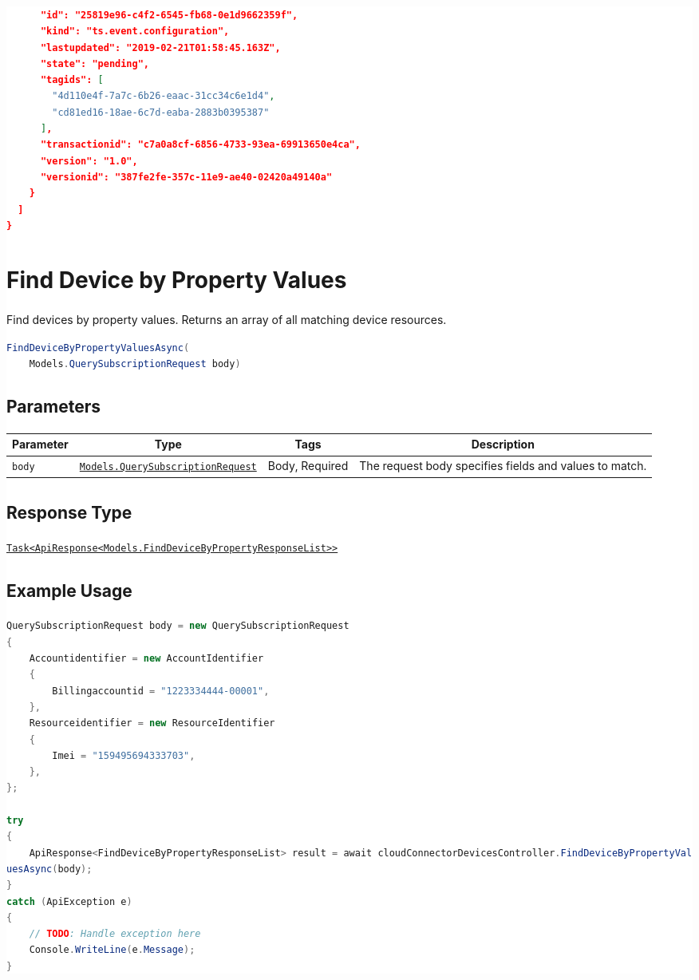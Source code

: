 ```json
      "id": "25819e96-c4f2-6545-fb68-0e1d9662359f",
      "kind": "ts.event.configuration",
      "lastupdated": "2019-02-21T01:58:45.163Z",
      "state": "pending",
      "tagids": [
        "4d110e4f-7a7c-6b26-eaac-31cc34c6e1d4",
        "cd81ed16-18ae-6c7d-eaba-2883b0395387"
      ],
      "transactionid": "c7a0a8cf-6856-4733-93ea-69913650e4ca",
      "version": "1.0",
      "versionid": "387fe2fe-357c-11e9-ae40-02420a49140a"
    }
  ]
}
```


# Find Device by Property Values

Find devices by property values. Returns an array of all matching device resources.

```csharp
FindDeviceByPropertyValuesAsync(
    Models.QuerySubscriptionRequest body)
```

## Parameters

| Parameter | Type | Tags | Description |
|  --- | --- | --- | --- |
| `body` | [`Models.QuerySubscriptionRequest`](../../doc/models/query-subscription-request.md) | Body, Required | The request body specifies fields and values to match. |

## Response Type

[`Task<ApiResponse<Models.FindDeviceByPropertyResponseList>>`](../../doc/models/find-device-by-property-response-list.md)

## Example Usage

```csharp
QuerySubscriptionRequest body = new QuerySubscriptionRequest
{
    Accountidentifier = new AccountIdentifier
    {
        Billingaccountid = "1223334444-00001",
    },
    Resourceidentifier = new ResourceIdentifier
    {
        Imei = "159495694333703",
    },
};

try
{
    ApiResponse<FindDeviceByPropertyResponseList> result = await cloudConnectorDevicesController.FindDeviceByPropertyValuesAsync(body);
}
catch (ApiException e)
{
    // TODO: Handle exception here
    Console.WriteLine(e.Message);
}
```